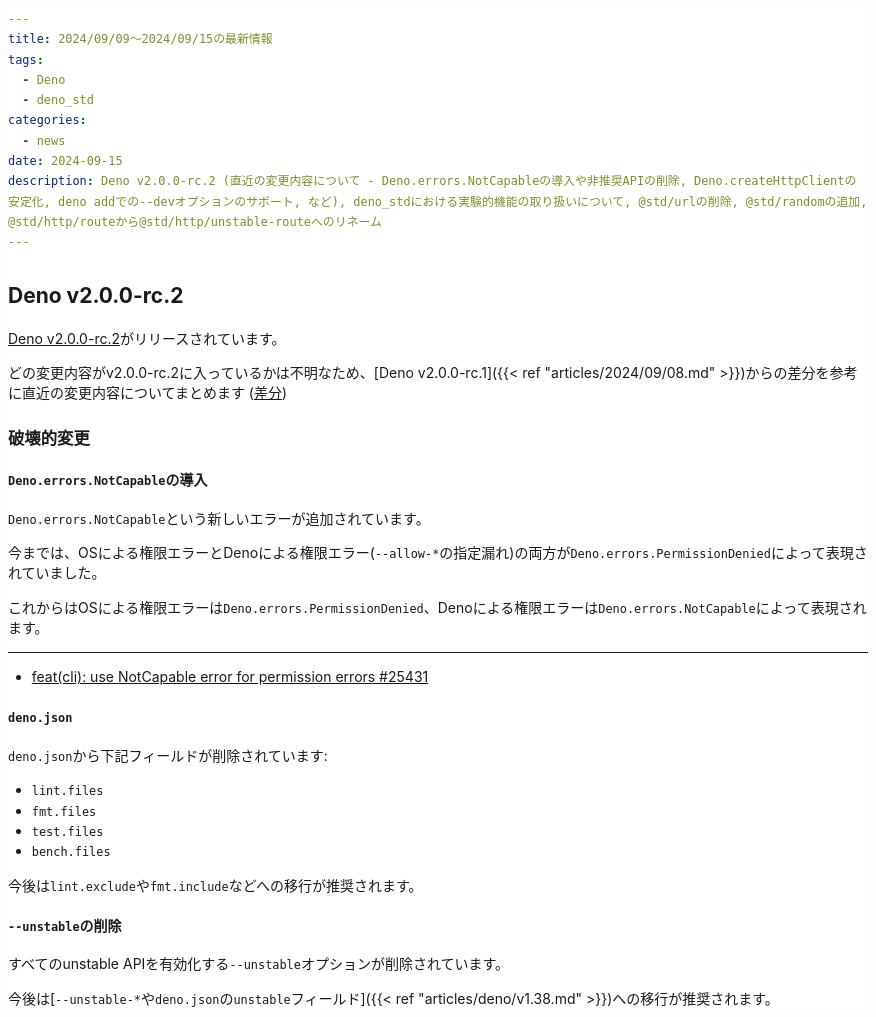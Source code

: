 ```yaml
---
title: 2024/09/09〜2024/09/15の最新情報
tags:
  - Deno
  - deno_std
categories:
  - news
date: 2024-09-15
description: Deno v2.0.0-rc.2 (直近の変更内容について - Deno.errors.NotCapableの導入や非推奨APIの削除, Deno.createHttpClientの安定化, deno addでの--devオプションのサポート, など), deno_stdにおける実験的機能の取り扱いについて, @std/urlの削除, @std/randomの追加, @std/http/routeから@std/http/unstable-routeへのリネーム
---
```


## Deno v2.0.0-rc.2

[Deno v2.0.0-rc.2](https://github.com/denoland/deno/commit/57556ade8c128aeea7340d463b35c86afe1fb4f7)がリリースされています。

どの変更内容がv2.0.0-rc.2に入っているかは不明なため、[Deno v2.0.0-rc.1]({{< ref "articles/2024/09/08.md" >}})からの差分を参考に直近の変更内容についてまとめます ([差分](https://github.com/denoland/deno/compare/6919f33216bb1db2b3596ca6f2f9c2c54f322720...57556ade8c128aeea7340d463b35c86afe1fb4f7))

### 破壊的変更

#### `Deno.errors.NotCapable`の導入

`Deno.errors.NotCapable`という新しいエラーが追加されています。

今までは、OSによる権限エラーとDenoによる権限エラー(`--allow-*`の指定漏れ)の両方が`Deno.errors.PermissionDenied`によって表現されていました。

これからはOSによる権限エラーは`Deno.errors.PermissionDenied`、Denoによる権限エラーは`Deno.errors.NotCapable`によって表現されます。

---

- [feat(cli): use NotCapable error for permission errors #25431](https://github.com/denoland/deno/pull/25431)

#### `deno.json`

`deno.json`から下記フィールドが削除されています:

- `lint.files`
- `fmt.files`
- `test.files`
- `bench.files`

今後は`lint.exclude`や`fmt.include`などへの移行が推奨されます。

#### `--unstable`の削除

すべてのunstable APIを有効化する`--unstable`オプションが削除されています。

今後は[`--unstable-*`や`deno.json`の`unstable`フィールド]({{< ref "articles/deno/v1.38.md" >}})への移行が推奨されます。
